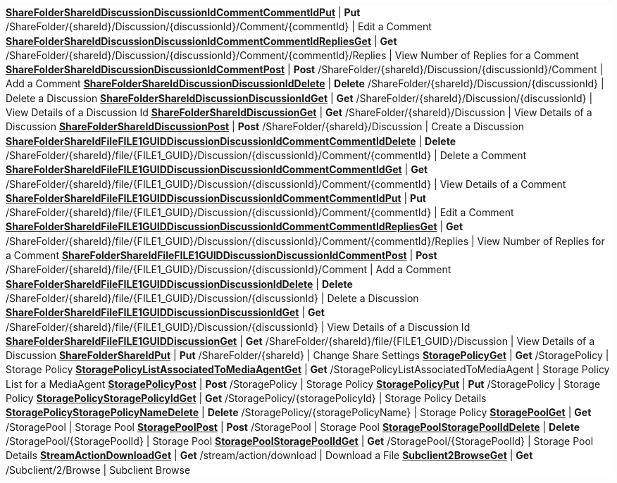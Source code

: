 [**ShareFolderShareIdDiscussionDiscussionIdCommentCommentIdPut**](DefaultApi.md#ShareFolderShareIdDiscussionDiscussionIdCommentCommentIdPut) | **Put** /ShareFolder/{shareId}/Discussion/{discussionId}/Comment/{commentId} | Edit a Comment
[**ShareFolderShareIdDiscussionDiscussionIdCommentCommentIdRepliesGet**](DefaultApi.md#ShareFolderShareIdDiscussionDiscussionIdCommentCommentIdRepliesGet) | **Get** /ShareFolder/{shareId}/Discussion/{discussionId}/Comment/{commentId}/Replies | View Number of Replies for a Comment
[**ShareFolderShareIdDiscussionDiscussionIdCommentPost**](DefaultApi.md#ShareFolderShareIdDiscussionDiscussionIdCommentPost) | **Post** /ShareFolder/{shareId}/Discussion/{discussionId}/Comment | Add a Comment
[**ShareFolderShareIdDiscussionDiscussionIdDelete**](DefaultApi.md#ShareFolderShareIdDiscussionDiscussionIdDelete) | **Delete** /ShareFolder/{shareId}/Discussion/{discussionId} | Delete a Discussion
[**ShareFolderShareIdDiscussionDiscussionIdGet**](DefaultApi.md#ShareFolderShareIdDiscussionDiscussionIdGet) | **Get** /ShareFolder/{shareId}/Discussion/{discussionId} | View Details of a Discussion Id
[**ShareFolderShareIdDiscussionGet**](DefaultApi.md#ShareFolderShareIdDiscussionGet) | **Get** /ShareFolder/{shareId}/Discussion | View Details of a Discussion
[**ShareFolderShareIdDiscussionPost**](DefaultApi.md#ShareFolderShareIdDiscussionPost) | **Post** /ShareFolder/{shareId}/Discussion | Create a Discussion
[**ShareFolderShareIdFileFILE1GUIDDiscussionDiscussionIdCommentCommentIdDelete**](DefaultApi.md#ShareFolderShareIdFileFILE1GUIDDiscussionDiscussionIdCommentCommentIdDelete) | **Delete** /ShareFolder/{shareId}/file/{FILE1_GUID}/Discussion/{discussionId}/Comment/{commentId} | Delete a Comment
[**ShareFolderShareIdFileFILE1GUIDDiscussionDiscussionIdCommentCommentIdGet**](DefaultApi.md#ShareFolderShareIdFileFILE1GUIDDiscussionDiscussionIdCommentCommentIdGet) | **Get** /ShareFolder/{shareId}/file/{FILE1_GUID}/Discussion/{discussionId}/Comment/{commentId} | View Details of a Comment
[**ShareFolderShareIdFileFILE1GUIDDiscussionDiscussionIdCommentCommentIdPut**](DefaultApi.md#ShareFolderShareIdFileFILE1GUIDDiscussionDiscussionIdCommentCommentIdPut) | **Put** /ShareFolder/{shareId}/file/{FILE1_GUID}/Discussion/{discussionId}/Comment/{commentId} | Edit a Comment
[**ShareFolderShareIdFileFILE1GUIDDiscussionDiscussionIdCommentCommentIdRepliesGet**](DefaultApi.md#ShareFolderShareIdFileFILE1GUIDDiscussionDiscussionIdCommentCommentIdRepliesGet) | **Get** /ShareFolder/{shareId}/file/{FILE1_GUID}/Discussion/{discussionId}/Comment/{commentId}/Replies | View Number of Replies for a Comment
[**ShareFolderShareIdFileFILE1GUIDDiscussionDiscussionIdCommentPost**](DefaultApi.md#ShareFolderShareIdFileFILE1GUIDDiscussionDiscussionIdCommentPost) | **Post** /ShareFolder/{shareId}/file/{FILE1_GUID}/Discussion/{discussionId}/Comment | Add a Comment
[**ShareFolderShareIdFileFILE1GUIDDiscussionDiscussionIdDelete**](DefaultApi.md#ShareFolderShareIdFileFILE1GUIDDiscussionDiscussionIdDelete) | **Delete** /ShareFolder/{shareId}/file/{FILE1_GUID}/Discussion/{discussionId} | Delete a Discussion
[**ShareFolderShareIdFileFILE1GUIDDiscussionDiscussionIdGet**](DefaultApi.md#ShareFolderShareIdFileFILE1GUIDDiscussionDiscussionIdGet) | **Get** /ShareFolder/{shareId}/file/{FILE1_GUID}/Discussion/{discussionId} | View Details of a Discussion Id
[**ShareFolderShareIdFileFILE1GUIDDiscussionGet**](DefaultApi.md#ShareFolderShareIdFileFILE1GUIDDiscussionGet) | **Get** /ShareFolder/{shareId}/file/{FILE1_GUID}/Discussion | View Details of a Discussion
[**ShareFolderShareIdPut**](DefaultApi.md#ShareFolderShareIdPut) | **Put** /ShareFolder/{shareId} | Change Share Settings
[**StoragePolicyGet**](DefaultApi.md#StoragePolicyGet) | **Get** /StoragePolicy | Storage Policy
[**StoragePolicyListAssociatedToMediaAgentGet**](DefaultApi.md#StoragePolicyListAssociatedToMediaAgentGet) | **Get** /StoragePolicyListAssociatedToMediaAgent | Storage Policy List for a MediaAgent
[**StoragePolicyPost**](DefaultApi.md#StoragePolicyPost) | **Post** /StoragePolicy | Storage Policy
[**StoragePolicyPut**](DefaultApi.md#StoragePolicyPut) | **Put** /StoragePolicy | Storage Policy
[**StoragePolicyStoragePolicyIdGet**](DefaultApi.md#StoragePolicyStoragePolicyIdGet) | **Get** /StoragePolicy/{storagePolicyId} | Storage Policy Details
[**StoragePolicyStoragePolicyNameDelete**](DefaultApi.md#StoragePolicyStoragePolicyNameDelete) | **Delete** /StoragePolicy/{storagePolicyName} | Storage Policy
[**StoragePoolGet**](DefaultApi.md#StoragePoolGet) | **Get** /StoragePool | Storage Pool
[**StoragePoolPost**](DefaultApi.md#StoragePoolPost) | **Post** /StoragePool | Storage Pool
[**StoragePoolStoragePoolIdDelete**](DefaultApi.md#StoragePoolStoragePoolIdDelete) | **Delete** /StoragePool/{StoragePoolId} | Storage Pool
[**StoragePoolStoragePoolIdGet**](DefaultApi.md#StoragePoolStoragePoolIdGet) | **Get** /StoragePool/{StoragePoolId} | Storage Pool Details
[**StreamActionDownloadGet**](DefaultApi.md#StreamActionDownloadGet) | **Get** /stream/action/download | Download a File
[**Subclient2BrowseGet**](DefaultApi.md#Subclient2BrowseGet) | **Get** /Subclient/2/Browse | Subclient Browse